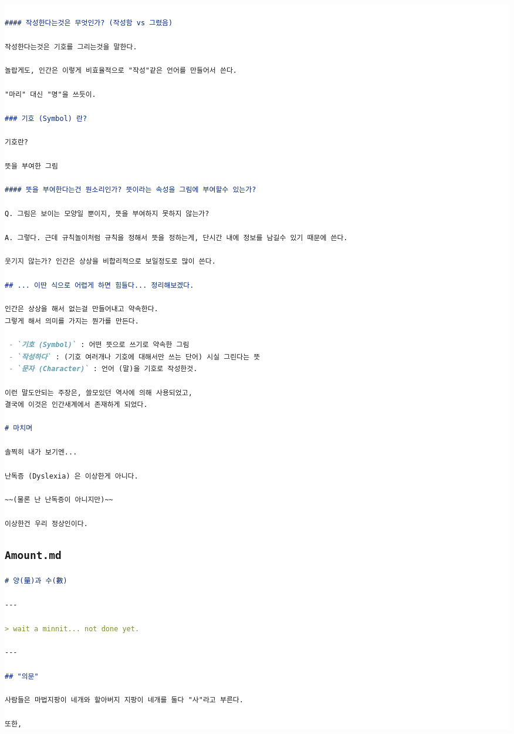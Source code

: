 ````markdown

#### 작성한다는것은 무엇인가? (작성함 vs 그렸음)

작성한다는것은 기호를 그리는것을 말한다.

놀랍게도, 인간은 이렇게 비효율적으로 "작성"같은 언어를 만들어서 쓴다.

"마리" 대신 "명"을 쓰듯이.

### 기호 (Symbol) 란?

기호란?

뜻을 부여한 그림

#### 뜻을 부여한다는건 뭔소리인가? 뜻이라는 속성을 그림에 부여할수 있는가?

Q. 그림은 보이는 모양일 뿐이지, 뜻을 부여하지 못하지 않는가?

A. 그렇다. 근데 규칙놀이처럼 규칙을 정해서 뜻을 정하는게, 단시간 내에 정보를 남길수 있기 때문에 쓴다.

웃기지 않는가? 인간은 상상을 비합리적으로 보일정도로 많이 쓴다.

## ... 이딴 식으로 어렵게 하면 힘들다... 정리해보겠다.

인간은 상상을 해서 없는걸 만들어내고 약속한다.
그렇게 해서 의미를 가지는 뭔가를 만든다.

 - `기호 (Symbol)` : 어떤 뜻으로 쓰기로 약속한 그림
 - `작성하다` : (기호 여러개나 기호에 대해서만 쓰는 단어) 시실 그린다는 뜻
 - `문자 (Character)` : 언어 (말)을 기호로 작성한것.

이런 말도안되는 주장은, 쓸모있던 역사에 의해 사용되었고,
결국에 이것은 인간새계에서 존재하게 되었다.

# 마치며

솔찍히 내가 보기엔...

난독증 (Dyslexia) 은 이상한게 아니다.

~~(물론 난 난독증이 아니지만)~~

이상한건 우리 정상인이다.
````

## `Amount.md`
````markdown
# 양(量)과 수(數)

---

> wait a minnit... not done yet.

---

## "의문"

사람들은 마법지팡이 네개와 할아버지 지팡이 네개를 둘다 "사"라고 부른다.

또한, 

````